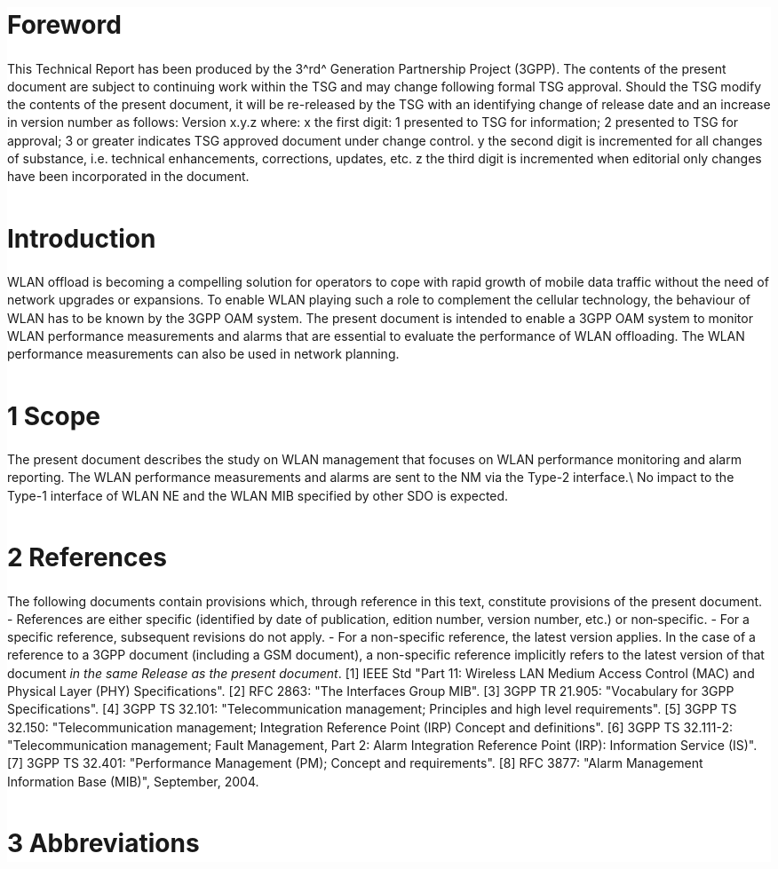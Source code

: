 # Foreword
This Technical Report has been produced by the 3^rd^ Generation Partnership
Project (3GPP).
The contents of the present document are subject to continuing work within the
TSG and may change following formal TSG approval. Should the TSG modify the
contents of the present document, it will be re-released by the TSG with an
identifying change of release date and an increase in version number as
follows:
Version x.y.z
where:
x the first digit:
1 presented to TSG for information;
2 presented to TSG for approval;
3 or greater indicates TSG approved document under change control.
y the second digit is incremented for all changes of substance, i.e. technical
enhancements, corrections, updates, etc.
z the third digit is incremented when editorial only changes have been
incorporated in the document.
# Introduction
WLAN offload is becoming a compelling solution for operators to cope with
rapid growth of mobile data traffic without the need of network upgrades or
expansions. To enable WLAN playing such a role to complement the cellular
technology, the behaviour of WLAN has to be known by the 3GPP OAM system. The
present document is intended to enable a 3GPP OAM system to monitor WLAN
performance measurements and alarms that are essential to evaluate the
performance of WLAN offloading. The WLAN performance measurements can also be
used in network planning.
# 1 Scope
The present document describes the study on WLAN management that focuses on
WLAN performance monitoring and alarm reporting. The WLAN performance
measurements and alarms are sent to the NM via the Type-2 interface.\ No
impact to the Type-1 interface of WLAN NE and the WLAN MIB specified by other
SDO is expected.
# 2 References
The following documents contain provisions which, through reference in this
text, constitute provisions of the present document.
\- References are either specific (identified by date of publication, edition
number, version number, etc.) or non‑specific.
\- For a specific reference, subsequent revisions do not apply.
\- For a non-specific reference, the latest version applies. In the case of a
reference to a 3GPP document (including a GSM document), a non-specific
reference implicitly refers to the latest version of that document _in the
same Release as the present document_.
[1] IEEE Std \"Part 11: Wireless LAN Medium Access Control (MAC) and Physical
Layer (PHY) Specifications\".
[2] RFC 2863: \"The Interfaces Group MIB\".
[3] 3GPP TR 21.905: \"Vocabulary for 3GPP Specifications\".
[4] 3GPP TS 32.101: \"Telecommunication management; Principles and high level
requirements\".
[5] 3GPP TS 32.150: \"Telecommunication management; Integration Reference
Point (IRP) Concept and definitions\".
[6] 3GPP TS 32.111-2: \"Telecommunication management; Fault Management, Part
2: Alarm Integration Reference Point (IRP): Information Service (IS)\".
[7] 3GPP TS 32.401: \"Performance Management (PM); Concept and requirements\".
[8] RFC 3877: \"Alarm Management Information Base (MIB)\", September, 2004.
# 3 Abbreviations
